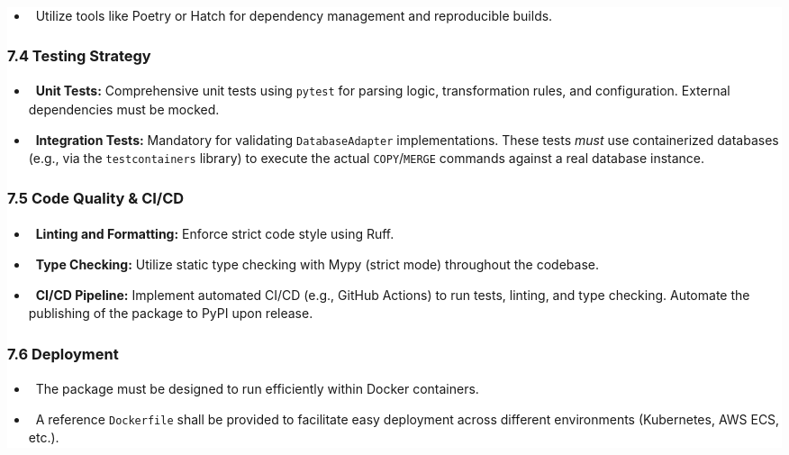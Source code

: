 *   Utilize tools like Poetry or Hatch for dependency management and reproducible builds.

### 7.4 Testing Strategy

*   **Unit Tests:** Comprehensive unit tests using `pytest` for parsing logic, transformation rules, and configuration. External dependencies must be mocked.

*   **Integration Tests:** Mandatory for validating `DatabaseAdapter` implementations. These tests *must* use containerized databases (e.g., via the `testcontainers` library) to execute the actual `COPY`/`MERGE` commands against a real database instance.

### 7.5 Code Quality & CI/CD

*   **Linting and Formatting:** Enforce strict code style using Ruff.

*   **Type Checking:** Utilize static type checking with Mypy (strict mode) throughout the codebase.

*   **CI/CD Pipeline:** Implement automated CI/CD (e.g., GitHub Actions) to run tests, linting, and type checking. Automate the publishing of the package to PyPI upon release.

### 7.6 Deployment

*   The package must be designed to run efficiently within Docker containers.

*   A reference `Dockerfile` shall be provided to facilitate easy deployment across different environments (Kubernetes, AWS ECS, etc.).